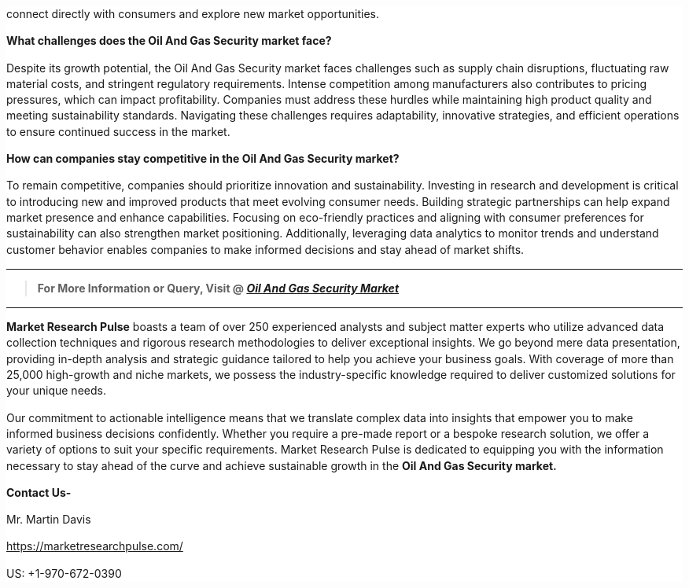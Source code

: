 connect directly with consumers and explore new market opportunities.</p><p><strong>What challenges does the Oil And Gas Security market face?</strong></p><p>Despite its growth potential, the Oil And Gas Security market faces challenges such as supply chain disruptions, fluctuating raw material costs, and stringent regulatory requirements. Intense competition among manufacturers also contributes to pricing pressures, which can impact profitability. Companies must address these hurdles while maintaining high product quality and meeting sustainability standards. Navigating these challenges requires adaptability, innovative strategies, and efficient operations to ensure continued success in the market.</p><p><strong>How can companies stay competitive in the Oil And Gas Security market?</strong></p><p>To remain competitive, companies should prioritize innovation and sustainability. Investing in research and development is critical to introducing new and improved products that meet evolving consumer needs. Building strategic partnerships can help expand market presence and enhance capabilities. Focusing on eco-friendly practices and aligning with consumer preferences for sustainability can also strengthen market positioning. Additionally, leveraging data analytics to monitor trends and understand customer behavior enables companies to make informed decisions and stay ahead of market shifts.</p><hr /><blockquote><p><strong>For More Information or Query, Visit @&nbsp;<em><a href="https://marketresearchpulse.com/report/85127/oil-and-gas-security-market?utm_source=Linkedin&utm_medium=020">Oil And Gas Security Market</a></em></strong></p></blockquote><hr /><p><strong>Market Research Pulse</strong> boasts a team of over 250 experienced analysts and subject matter experts who utilize advanced data collection techniques and rigorous research methodologies to deliver exceptional insights. We go beyond mere data presentation, providing in-depth analysis and strategic guidance tailored to help you achieve your business goals. With coverage of more than 25,000 high-growth and niche markets, we possess the industry-specific knowledge required to deliver customized solutions for your unique needs.</p><p>Our commitment to actionable intelligence means that we translate complex data into insights that empower you to make informed business decisions confidently. Whether you require a pre-made report or a bespoke research solution, we offer a variety of options to suit your specific requirements. Market Research Pulse is dedicated to equipping you with the information necessary to stay ahead of the curve and achieve sustainable growth in the <strong>Oil And Gas Security market.</strong></p><p><strong>Contact Us-</strong></p><p>Mr. Martin Davis</p><p>https://marketresearchpulse.com/</p><p>US: +1-970-672-0390</p>